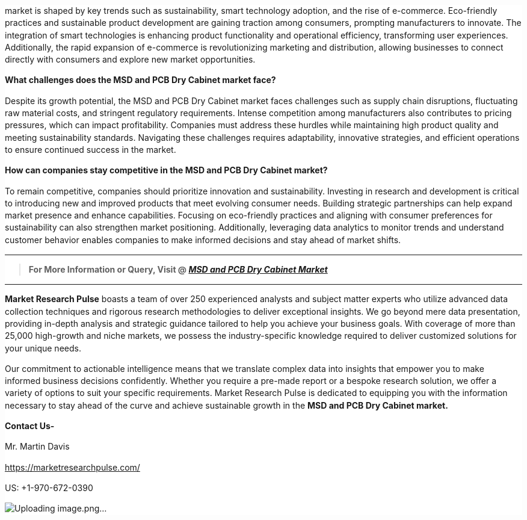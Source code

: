 market is shaped by key trends such as sustainability, smart technology adoption, and the rise of e-commerce. Eco-friendly practices and sustainable product development are gaining traction among consumers, prompting manufacturers to innovate. The integration of smart technologies is enhancing product functionality and operational efficiency, transforming user experiences. Additionally, the rapid expansion of e-commerce is revolutionizing marketing and distribution, allowing businesses to connect directly with consumers and explore new market opportunities.</p><p><strong>What challenges does the MSD and PCB Dry Cabinet market face?</strong></p><p>Despite its growth potential, the MSD and PCB Dry Cabinet market faces challenges such as supply chain disruptions, fluctuating raw material costs, and stringent regulatory requirements. Intense competition among manufacturers also contributes to pricing pressures, which can impact profitability. Companies must address these hurdles while maintaining high product quality and meeting sustainability standards. Navigating these challenges requires adaptability, innovative strategies, and efficient operations to ensure continued success in the market.</p><p><strong>How can companies stay competitive in the MSD and PCB Dry Cabinet market?</strong></p><p>To remain competitive, companies should prioritize innovation and sustainability. Investing in research and development is critical to introducing new and improved products that meet evolving consumer needs. Building strategic partnerships can help expand market presence and enhance capabilities. Focusing on eco-friendly practices and aligning with consumer preferences for sustainability can also strengthen market positioning. Additionally, leveraging data analytics to monitor trends and understand customer behavior enables companies to make informed decisions and stay ahead of market shifts.</p><hr /><blockquote><p><strong>For More Information or Query, Visit @&nbsp;<em><a href="https://marketresearchpulse.com/report/23082/msd-and-pcb-dry-cabinet-market?utm_source=Linkedin&utm_medium=0116">MSD and PCB Dry Cabinet Market</a></em></strong></p></blockquote><hr /><p><strong>Market Research Pulse</strong> boasts a team of over 250 experienced analysts and subject matter experts who utilize advanced data collection techniques and rigorous research methodologies to deliver exceptional insights. We go beyond mere data presentation, providing in-depth analysis and strategic guidance tailored to help you achieve your business goals. With coverage of more than 25,000 high-growth and niche markets, we possess the industry-specific knowledge required to deliver customized solutions for your unique needs.</p><p>Our commitment to actionable intelligence means that we translate complex data into insights that empower you to make informed business decisions confidently. Whether you require a pre-made report or a bespoke research solution, we offer a variety of options to suit your specific requirements. Market Research Pulse is dedicated to equipping you with the information necessary to stay ahead of the curve and achieve sustainable growth in the <strong>MSD and PCB Dry Cabinet market.</strong></p><p><strong>Contact Us-</strong></p><p>Mr. Martin Davis</p><p>https://marketresearchpulse.com/</p><p>US: +1-970-672-0390</p>
![Uploading image.png…]()

